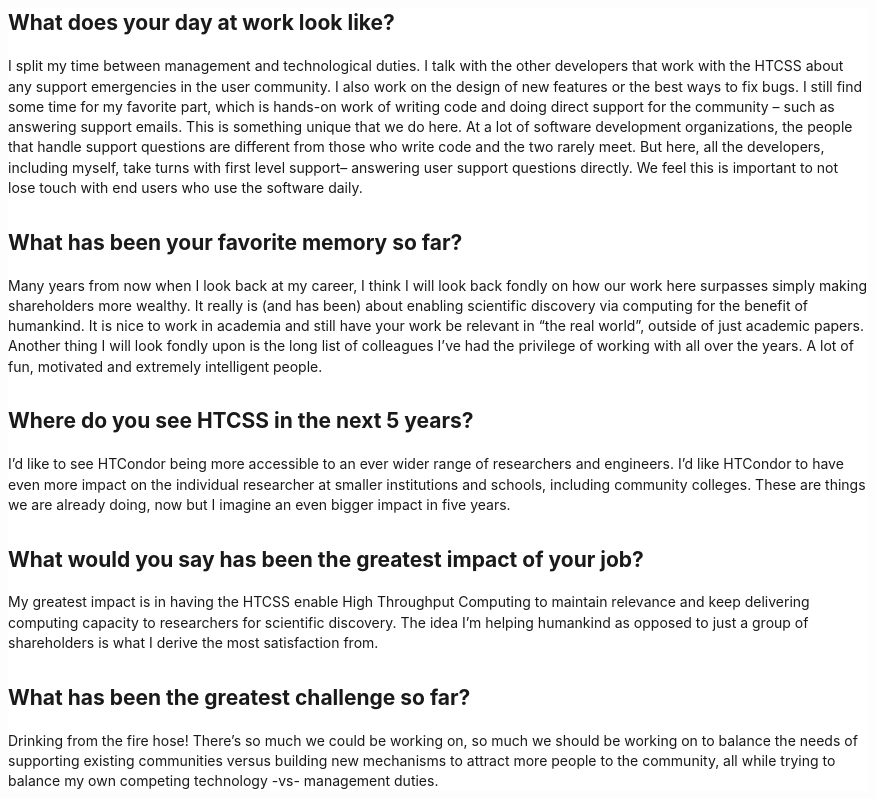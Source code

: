 ## What does your day at work look like?

I split my time between management and technological duties. I talk with the other developers that work with the HTCSS
about any support emergencies in the user community. I also work on the design of new features or the best ways to fix
bugs. I still find some time for my favorite part, which is hands-on work of writing code and doing direct support for
the community – such as answering support emails. This is something unique that we do here. At a lot of software
development organizations, the people that handle support questions are different from those who write code and the two
rarely meet. But here, all the developers, including myself, take turns with first level support– answering user support
questions directly. We feel this is important to not lose touch with end users who use the software daily.


## What has been your favorite memory so far?

Many years from now when I look back at my career, I think I will look back fondly on how our work here surpasses simply
making shareholders more wealthy. It really is (and has been) about enabling scientific discovery via computing for the
benefit of humankind. It is nice to work in academia and still have your work be relevant in “the real world”, outside
of just academic papers. Another thing I will look fondly upon is the long list of colleagues I’ve had the privilege of
working with all over the years. A lot of fun, motivated and extremely intelligent people.

## Where do you see HTCSS in the next 5 years?

I’d like to see HTCondor being more accessible to an ever wider range of researchers and engineers. I’d like HTCondor to
have even more impact on the individual researcher at smaller institutions and schools, including community colleges.
These are things we are already doing, now but I imagine an even bigger impact in five years.

## What would you say has been the greatest impact of your job?

My greatest impact is in having the HTCSS enable High Throughput Computing to maintain relevance and keep delivering
computing capacity to researchers for scientific discovery.
The idea I’m helping humankind as opposed to just a group of shareholders is what I derive the most satisfaction from.

## What has been the greatest challenge so far?

Drinking from the fire hose! There’s so much we could be working on, so much we should be working on to balance the
needs of supporting existing communities versus building new mechanisms to attract more people to the community, all
while trying to balance my own competing technology -vs- management duties.
